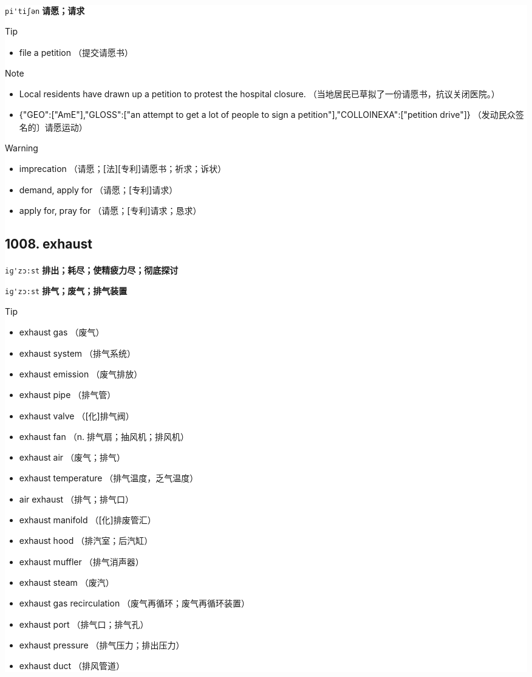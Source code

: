 `pi'tiʃən`  **请愿；请求**

> [!TIP]
>
> - file a petition （提交请愿书）
>

> [!NOTE]
>
> - Local residents have drawn up a petition to protest the hospital closure. （当地居民已草拟了一份请愿书，抗议关闭医院。）
>
> - {"GEO":["AmE"],"GLOSS":["an attempt to get a lot of people to sign a petition"],"COLLOINEXA":["petition drive"]} （发动民众签名的〕请愿运动）
>

> [!WARNING]
>
> - imprecation （请愿；[法][专利]请愿书；祈求；诉状）
>
> - demand, apply for （请愿；[专利]请求）
>
> - apply for, pray for （请愿；[专利]请求；恳求）
>

## 1008. exhaust

`iɡ'zɔ:st`  **排出；耗尽；使精疲力尽；彻底探讨**

`iɡ'zɔ:st`  **排气；废气；排气装置**

> [!TIP]
>
> - exhaust gas （废气）
>
> - exhaust system （排气系统）
>
> - exhaust emission （废气排放）
>
> - exhaust pipe （排气管）
>
> - exhaust valve （[化]排气阀）
>
> - exhaust fan （n. 排气扇；抽风机；排风机）
>
> - exhaust air （废气；排气）
>
> - exhaust temperature （排气温度，乏气温度）
>
> - air exhaust （排气；排气口）
>
> - exhaust manifold （[化]排废管汇）
>
> - exhaust hood （排汽室；后汽缸）
>
> - exhaust muffler （排气消声器）
>
> - exhaust steam （废汽）
>
> - exhaust gas recirculation （废气再循环；废气再循环装置）
>
> - exhaust port （排气口；排气孔）
>
> - exhaust pressure （排气压力；排出压力）
>
> - exhaust duct （排风管道）